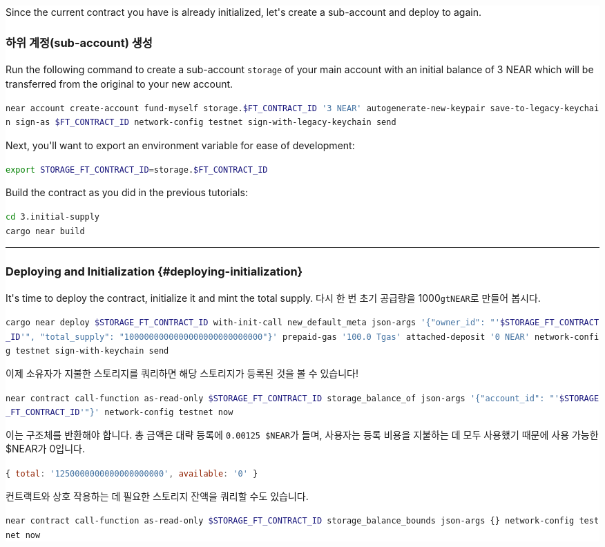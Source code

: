 Since the current contract you have is already initialized, let's create a sub-account and deploy to again.

### 하위 계정(sub-account) 생성

Run the following command to create a sub-account `storage` of your main account with an initial balance of 3 NEAR which will be transferred from the original to your new account.

```bash
near account create-account fund-myself storage.$FT_CONTRACT_ID '3 NEAR' autogenerate-new-keypair save-to-legacy-keychain sign-as $FT_CONTRACT_ID network-config testnet sign-with-legacy-keychain send
```

Next, you'll want to export an environment variable for ease of development:

```bash
export STORAGE_FT_CONTRACT_ID=storage.$FT_CONTRACT_ID
```

Build the contract as you did in the previous tutorials:

```bash
cd 3.initial-supply
cargo near build
```

<hr className="subsection" />

### Deploying and Initialization {#deploying-initialization}

It's time to deploy the contract, initialize it and mint the total supply. 다시 한 번 초기 공급량을 1000`gtNEAR`로 만들어 봅시다.

```bash
cargo near deploy $STORAGE_FT_CONTRACT_ID with-init-call new_default_meta json-args '{"owner_id": "'$STORAGE_FT_CONTRACT_ID'", "total_supply": "1000000000000000000000000000"}' prepaid-gas '100.0 Tgas' attached-deposit '0 NEAR' network-config testnet sign-with-keychain send
```

이제 소유자가 지불한 스토리지를 쿼리하면 해당 스토리지가 등록된 것을 볼 수 있습니다!

```bash
near contract call-function as-read-only $STORAGE_FT_CONTRACT_ID storage_balance_of json-args '{"account_id": "'$STORAGE_FT_CONTRACT_ID'"}' network-config testnet now
```

이는 구조체를 반환해야 합니다. 총 금액은 대략 등록에 `0.00125 $NEAR`가 들며, 사용자는 등록 비용을 지불하는 데 모두 사용했기 때문에 사용 가능한 $NEAR가 0입니다.

```js
{ total: '1250000000000000000000', available: '0' }
```

컨트랙트와 상호 작용하는 데 필요한 스토리지 잔액을 쿼리할 수도 있습니다.

```bash
near contract call-function as-read-only $STORAGE_FT_CONTRACT_ID storage_balance_bounds json-args {} network-config testnet now
```
